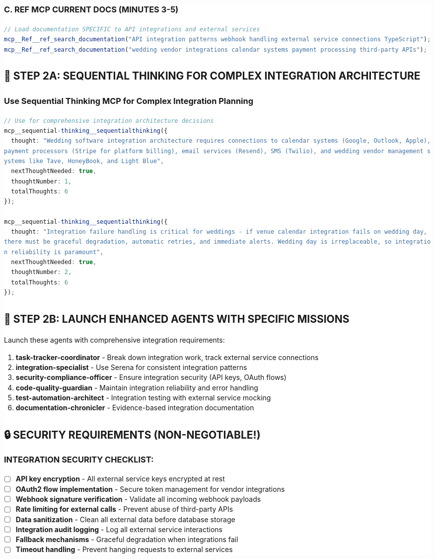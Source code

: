 ### C. REF MCP CURRENT DOCS (MINUTES 3-5)
```typescript
// Load documentation SPECIFIC to API integrations and external services
mcp__Ref__ref_search_documentation("API integration patterns webhook handling external service connections TypeScript");
mcp__Ref__ref_search_documentation("wedding vendor integrations calendar systems payment processing third-party APIs");
```

## 🧠 STEP 2A: SEQUENTIAL THINKING FOR COMPLEX INTEGRATION ARCHITECTURE

### Use Sequential Thinking MCP for Complex Integration Planning
```typescript
// Use for comprehensive integration architecture decisions
mcp__sequential-thinking__sequentialthinking({
  thought: "Wedding software integration architecture requires connections to calendar systems (Google, Outlook, Apple), payment processors (Stripe for platform billing), email services (Resend), SMS (Twilio), and wedding vendor management systems like Tave, HoneyBook, and Light Blue",
  nextThoughtNeeded: true,
  thoughtNumber: 1,
  totalThoughts: 6
});

mcp__sequential-thinking__sequentialthinking({
  thought: "Integration failure handling is critical for weddings - if venue calendar integration fails on wedding day, there must be graceful degradation, automatic retries, and immediate alerts. Wedding day is irreplaceable, so integration reliability is paramount",
  nextThoughtNeeded: true,
  thoughtNumber: 2,
  totalThoughts: 6
});
```

## 🚀 STEP 2B: LAUNCH ENHANCED AGENTS WITH SPECIFIC MISSIONS

Launch these agents with comprehensive integration requirements:

1. **task-tracker-coordinator** - Break down integration work, track external service connections
2. **integration-specialist** - Use Serena for consistent integration patterns  
3. **security-compliance-officer** - Ensure integration security (API keys, OAuth flows)
4. **code-quality-guardian** - Maintain integration reliability and error handling
5. **test-automation-architect** - Integration testing with external service mocking
6. **documentation-chronicler** - Evidence-based integration documentation

## 🔒 SECURITY REQUIREMENTS (NON-NEGOTIABLE!)

### INTEGRATION SECURITY CHECKLIST:
- [ ] **API key encryption** - All external service keys encrypted at rest
- [ ] **OAuth2 flow implementation** - Secure token management for vendor integrations
- [ ] **Webhook signature verification** - Validate all incoming webhook payloads
- [ ] **Rate limiting for external calls** - Prevent abuse of third-party APIs
- [ ] **Data sanitization** - Clean all external data before database storage
- [ ] **Integration audit logging** - Log all external service interactions
- [ ] **Fallback mechanisms** - Graceful degradation when integrations fail
- [ ] **Timeout handling** - Prevent hanging requests to external services
